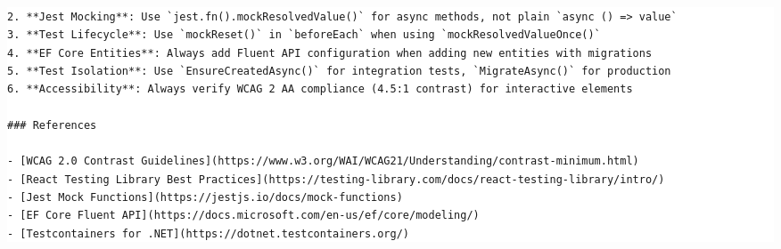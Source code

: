 ```
2. **Jest Mocking**: Use `jest.fn().mockResolvedValue()` for async methods, not plain `async () => value`
3. **Test Lifecycle**: Use `mockReset()` in `beforeEach` when using `mockResolvedValueOnce()`
4. **EF Core Entities**: Always add Fluent API configuration when adding new entities with migrations
5. **Test Isolation**: Use `EnsureCreatedAsync()` for integration tests, `MigrateAsync()` for production
6. **Accessibility**: Always verify WCAG 2 AA compliance (4.5:1 contrast) for interactive elements

### References

- [WCAG 2.0 Contrast Guidelines](https://www.w3.org/WAI/WCAG21/Understanding/contrast-minimum.html)
- [React Testing Library Best Practices](https://testing-library.com/docs/react-testing-library/intro/)
- [Jest Mock Functions](https://jestjs.io/docs/mock-functions)
- [EF Core Fluent API](https://docs.microsoft.com/en-us/ef/core/modeling/)
- [Testcontainers for .NET](https://dotnet.testcontainers.org/)
